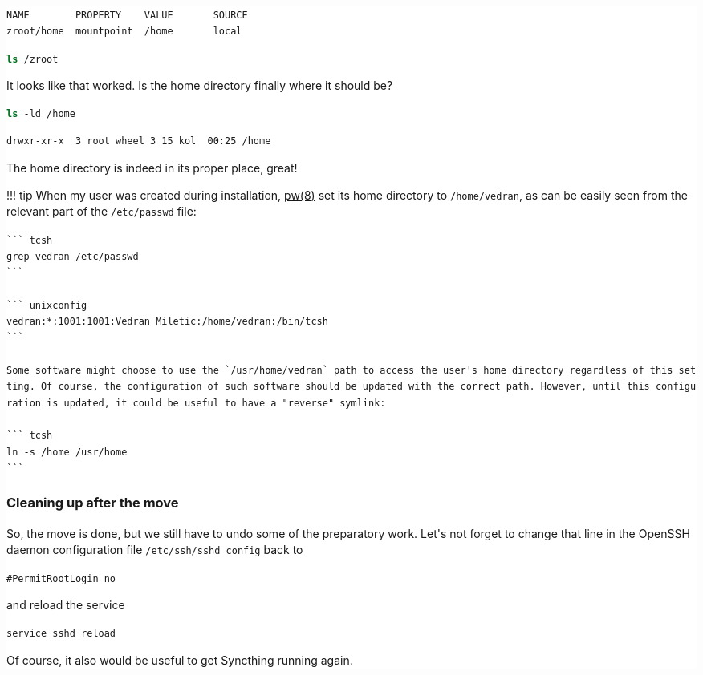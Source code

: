 ``` tcshcon
NAME        PROPERTY    VALUE       SOURCE
zroot/home  mountpoint  /home       local
```

``` tcsh
ls /zroot
```

It looks like that worked. Is the home directory finally where it should be?

``` tcsh
ls -ld /home
```

``` tcshcon
drwxr-xr-x  3 root wheel 3 15 kol  00:25 /home
```

The home directory is indeed in its proper place, great!

!!! tip
    When my user was created during installation, [pw(8)](https://man.freebsd.org/cgi/man.cgi?query=pw&sektion=8&format=html) set its home directory to `/home/vedran`, as can be easily seen from the relevant part of the `/etc/passwd` file:

    ``` tcsh
    grep vedran /etc/passwd
    ```

    ``` unixconfig
    vedran:*:1001:1001:Vedran Miletic:/home/vedran:/bin/tcsh
    ```

    Some software might choose to use the `/usr/home/vedran` path to access the user's home directory regardless of this setting. Of course, the configuration of such software should be updated with the correct path. However, until this configuration is updated, it could be useful to have a "reverse" symlink:

    ``` tcsh
    ln -s /home /usr/home
    ```

### Cleaning up after the move

So, the move is done, but we still have to undo some of the preparatory work. Let's not forget to change that line in the OpenSSH daemon configuration file `/etc/ssh/sshd_config` back to

``` apacheconf
#PermitRootLogin no
```

and reload the service

``` tcsh
service sshd reload
```

Of course, it also would be useful to get Syncthing running again.
